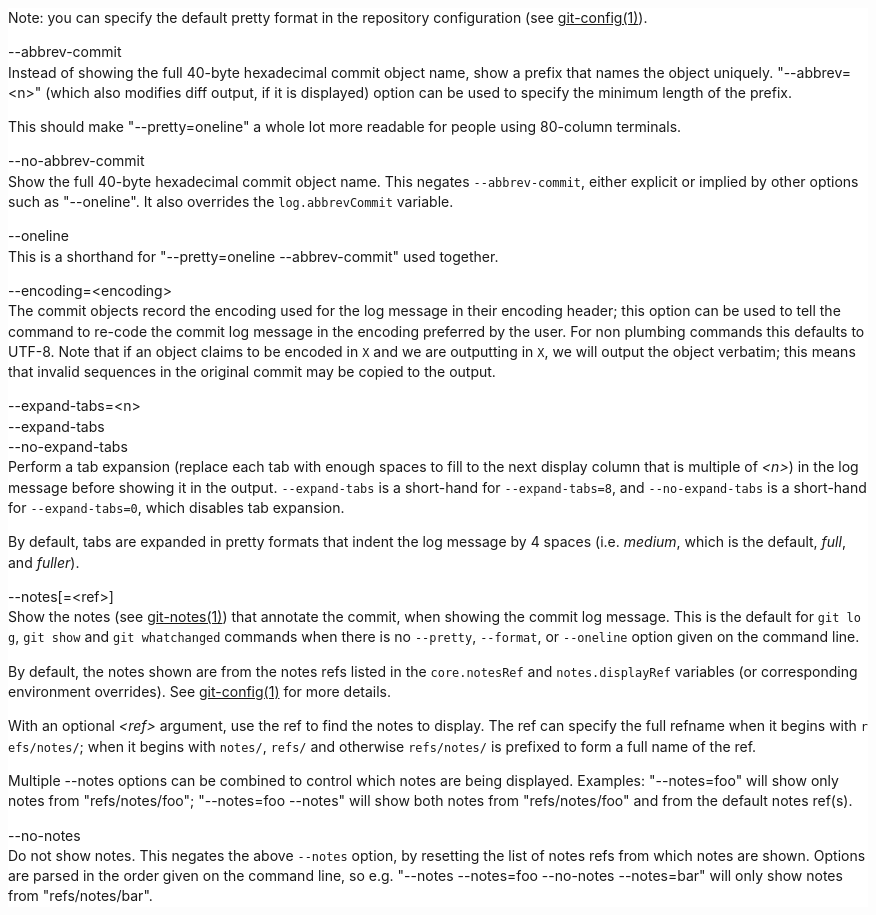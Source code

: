 Note: you can specify the default pretty format in the repository configuration (see [git-config(1)](git-config.html)).

--abbrev-commit  
Instead of showing the full 40-byte hexadecimal commit object name, show a prefix that names the object uniquely. "--abbrev=&lt;n&gt;" (which also modifies diff output, if it is displayed) option can be used to specify the minimum length of the prefix.

This should make "--pretty=oneline" a whole lot more readable for people using 80-column terminals.

--no-abbrev-commit  
Show the full 40-byte hexadecimal commit object name. This negates `--abbrev-commit`, either explicit or implied by other options such as "--oneline". It also overrides the `log.abbrevCommit` variable.

--oneline  
This is a shorthand for "--pretty=oneline --abbrev-commit" used together.

--encoding=&lt;encoding&gt;  
The commit objects record the encoding used for the log message in their encoding header; this option can be used to tell the command to re-code the commit log message in the encoding preferred by the user. For non plumbing commands this defaults to UTF-8. Note that if an object claims to be encoded in `X` and we are outputting in `X`, we will output the object verbatim; this means that invalid sequences in the original commit may be copied to the output.

--expand-tabs=&lt;n&gt;  
--expand-tabs  
--no-expand-tabs  
Perform a tab expansion (replace each tab with enough spaces to fill to the next display column that is multiple of *&lt;n&gt;*) in the log message before showing it in the output. `--expand-tabs` is a short-hand for `--expand-tabs=8`, and `--no-expand-tabs` is a short-hand for `--expand-tabs=0`, which disables tab expansion.

By default, tabs are expanded in pretty formats that indent the log message by 4 spaces (i.e. *medium*, which is the default, *full*, and *fuller*).

--notes\[=&lt;ref&gt;\]  
Show the notes (see [git-notes(1)](git-notes.html)) that annotate the commit, when showing the commit log message. This is the default for `git log`, `git show` and `git whatchanged` commands when there is no `--pretty`, `--format`, or `--oneline` option given on the command line.

By default, the notes shown are from the notes refs listed in the `core.notesRef` and `notes.displayRef` variables (or corresponding environment overrides). See [git-config(1)](git-config.html) for more details.

With an optional *&lt;ref&gt;* argument, use the ref to find the notes to display. The ref can specify the full refname when it begins with `refs/notes/`; when it begins with `notes/`, `refs/` and otherwise `refs/notes/` is prefixed to form a full name of the ref.

Multiple --notes options can be combined to control which notes are being displayed. Examples: "--notes=foo" will show only notes from "refs/notes/foo"; "--notes=foo --notes" will show both notes from "refs/notes/foo" and from the default notes ref(s).

--no-notes  
Do not show notes. This negates the above `--notes` option, by resetting the list of notes refs from which notes are shown. Options are parsed in the order given on the command line, so e.g. "--notes --notes=foo --no-notes --notes=bar" will only show notes from "refs/notes/bar".
